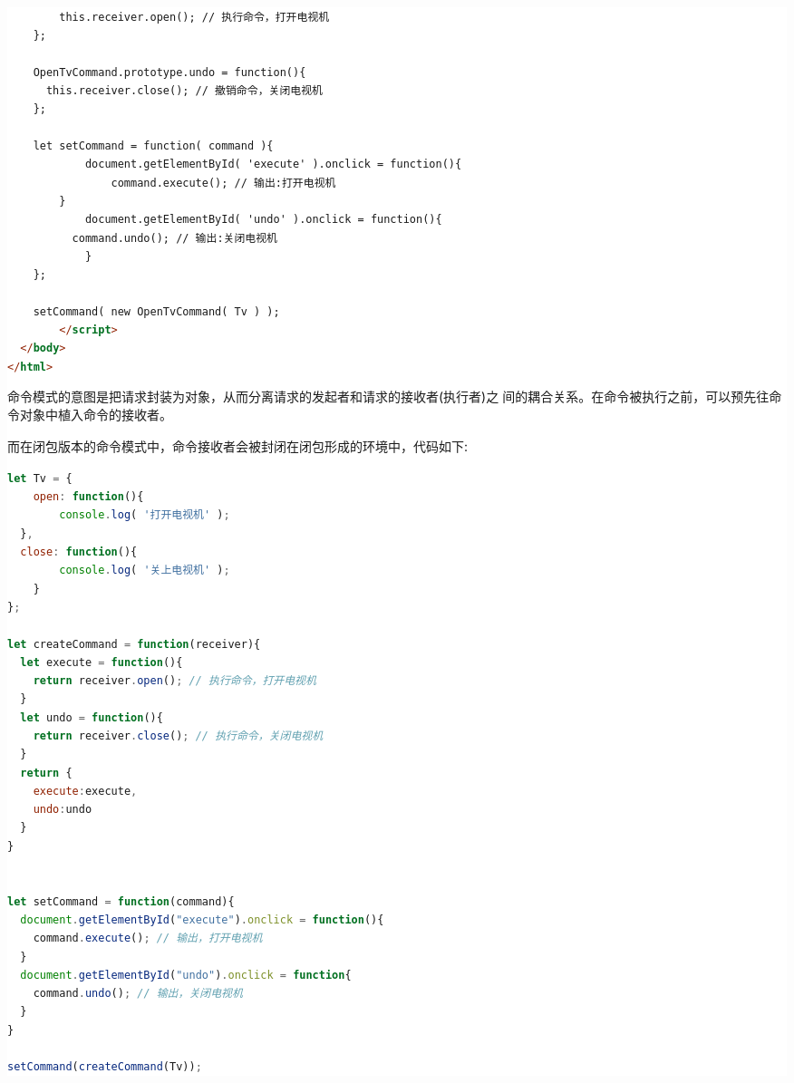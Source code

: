 ```html
   	 	this.receiver.open(); // 执行命令，打开电视机 
    };
      
    OpenTvCommand.prototype.undo = function(){ 
      this.receiver.close(); // 撤销命令，关闭电视机
    };
      
    let setCommand = function( command ){
    		document.getElementById( 'execute' ).onclick = function(){
    			command.execute(); // 输出:打开电视机 
        }
    		document.getElementById( 'undo' ).onclick = function(){ 
          command.undo(); // 输出:关闭电视机
    		} 
    };
      
    setCommand( new OpenTvCommand( Tv ) );
		</script> 
  </body>
</html>
```

命令模式的意图是把请求封装为对象，从而分离请求的发起者和请求的接收者(执行者)之 间的耦合关系。在命令被执行之前，可以预先往命令对象中植入命令的接收者。

而在闭包版本的命令模式中，命令接收者会被封闭在闭包形成的环境中，代码如下:

```javascript
let Tv = {
	open: function(){
		console.log( '打开电视机' ); 
  },
  close: function(){
		console.log( '关上电视机' );
	} 
};

let createCommand = function(receiver){
  let execute = function(){
    return receiver.open(); // 执行命令，打开电视机
  }
  let undo = function(){
    return receiver.close(); // 执行命令，关闭电视机
  }
  return {
    execute:execute,
    undo:undo
  }
}


let setCommand = function(command){
  document.getElementById("execute").onclick = function(){
    command.execute(); // 输出，打开电视机
  }
  document.getElementById("undo").onclick = function{
    command.undo(); // 输出，关闭电视机
  }
}

setCommand(createCommand(Tv));
```
